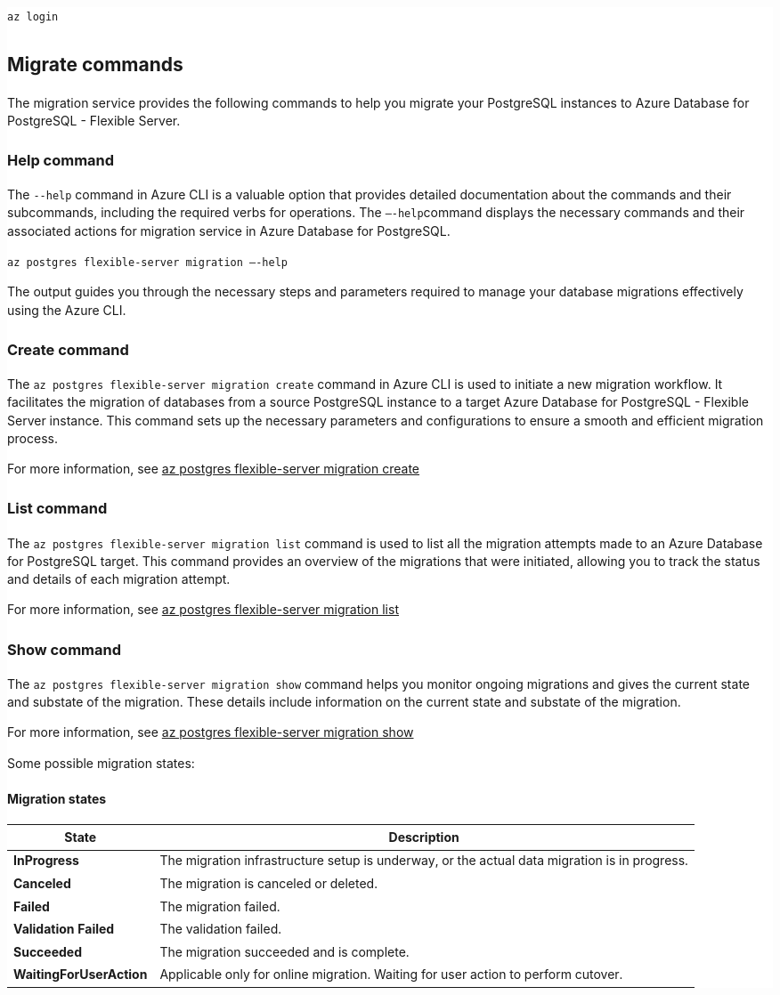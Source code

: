 ```azurecli-interactive
az login
```

## Migrate commands

The migration service provides the following commands to help you migrate your PostgreSQL instances to Azure Database for PostgreSQL - Flexible Server.

### Help command

The `--help` command in Azure CLI is a valuable option that provides detailed documentation about the commands and their subcommands, including the required verbs for operations. The `–-help`command displays the necessary commands and their associated actions for migration service in Azure Database for PostgreSQL.

```azurecli-interactive
az postgres flexible-server migration –-help
```

The output guides you through the necessary steps and parameters required to manage your database migrations effectively using the Azure CLI.

### Create command

The `az postgres flexible-server migration create` command in Azure CLI is used to initiate a new migration workflow. It facilitates the migration of databases from a source PostgreSQL instance to a target Azure Database for PostgreSQL - Flexible Server instance. This command sets up the necessary parameters and configurations to ensure a smooth and efficient migration process.

For more information, see [az postgres flexible-server migration create](/cli/azure/postgres/flexible-server/migration#az-postgres-flexible-server-migration-create)

### List command

The `az postgres flexible-server migration list` command is used to list all the migration attempts made to an Azure Database for PostgreSQL target. This command provides an overview of the migrations that were initiated, allowing you to track the status and details of each migration attempt.

For more information, see [az postgres flexible-server migration list](/cli/azure/postgres/flexible-server/migration#az-postgres-flexible-server-migration-list)

### Show command

The `az postgres flexible-server migration show` command helps you monitor ongoing migrations and gives the current state and substate of the migration. These details include information on the current state and substate of the migration.

For more information, see [az postgres flexible-server migration show](/cli/azure/postgres/flexible-server/migration#az-postgres-flexible-server-migration-show)

Some possible migration states:

#### Migration states

| State | Description |
| --- | --- |
| **InProgress** | The migration infrastructure setup is underway, or the actual data migration is in progress. |
| **Canceled** | The migration is canceled or deleted. |
| **Failed** | The migration failed. |
| **Validation Failed** | The validation failed. |
| **Succeeded** | The migration succeeded and is complete. |
| **WaitingForUserAction** | Applicable only for online migration. Waiting for user action to perform cutover. |
